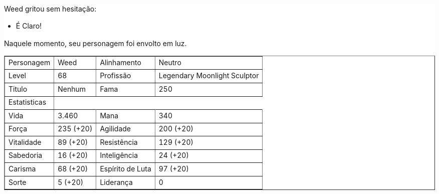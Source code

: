 Weed gritou sem hesitação:

- É Claro!

Naquele momento, seu personagem foi envolto em luz.

<div align="center" class="status-windows">
    <table border="1" cellspacing="3" cellpadding="0">
        <tbody>
<tr>
    <td class="status-label">Personagem</td>
    <td class="status-value">Weed</td>
    <td class="status-label">Alinhamento</td>
    <td class="status-value">Neutro</td>
</tr>
<tr>
    <td class="status-label">Level</td>
    <td class="status-value">68</td>
    <td class="status-label">Profissão</td>
    <td class="status-value">Legendary Moonlight Sculptor</td>
</tr>
<tr>
    <td class="status-label">Titulo</td>
    <td class="status-value">Nenhum</td>
    <td class="status-label">Fama</td>
    <td class="status-value">250</td>
</tr>
<tr>
    <td class="status-group">Estatisticas</td>
</tr>
<tr>
    <td class="status-label">Vida</td>
    <td class="status-value">3.460</td>
    <td class="status-label">Mana</td>
    <td class="status-value">340</td>
</tr>
<tr>
    <td class="status-label">Força</td>
    <td class="status-value">235 (+20)</td>
    <td class="status-label">Agilidade</td>
    <td class="status-value">200 (+20)</td>
</tr>
<tr>
    <td class="status-label">Vitalidade</td>
    <td class="status-value">89 (+20)</td>
    <td class="status-label">Resistência</td>
    <td class="status-value">129 (+20)</td>
</tr>
<tr>
    <td class="status-label">Sabedoria</td>
    <td class="status-value">16 (+20)</td>
    <td class="status-label">Inteligência</td>
    <td class="status-value">24 (+20)</td>
</tr>
<tr>
    <td class="status-label">Carisma</td>
    <td class="status-value">68 (+20)</td>
    <td class="status-label">Espírito de Luta</td>
    <td class="status-value">97 (+20)</td>
</tr>
<tr>
    <td class="status-label">Sorte</td>
    <td class="status-value">5 (+20)</td>
    <td class="status-label">Liderança</td>
    <td class="status-value">0</td>